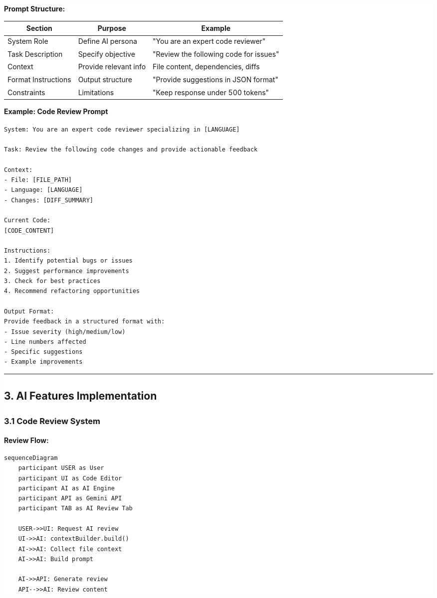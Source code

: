 **Prompt Structure:**

| Section | Purpose | Example |
|---------|---------|---------|
| System Role | Define AI persona | "You are an expert code reviewer" |
| Task Description | Specify objective | "Review the following code for issues" |
| Context | Provide relevant info | File content, dependencies, diffs |
| Format Instructions | Output structure | "Provide suggestions in JSON format" |
| Constraints | Limitations | "Keep response under 500 tokens" |

**Example: Code Review Prompt**

```
System: You are an expert code reviewer specializing in [LANGUAGE]

Task: Review the following code changes and provide actionable feedback

Context:
- File: [FILE_PATH]
- Language: [LANGUAGE]
- Changes: [DIFF_SUMMARY]

Current Code:
[CODE_CONTENT]

Instructions:
1. Identify potential bugs or issues
2. Suggest performance improvements
3. Check for best practices
4. Recommend refactoring opportunities

Output Format:
Provide feedback in a structured format with:
- Issue severity (high/medium/low)
- Line numbers affected
- Specific suggestions
- Example improvements
```

---

## 3. AI Features Implementation

### 3.1 Code Review System

**Review Flow:**

```mermaid
sequenceDiagram
    participant USER as User
    participant UI as Code Editor
    participant AI as AI Engine
    participant API as Gemini API
    participant TAB as AI Review Tab

    USER->>UI: Request AI review
    UI->>AI: contextBuilder.build()
    AI->>AI: Collect file context
    AI->>AI: Build prompt
    
    AI->>API: Generate review
    API-->>AI: Review content
```